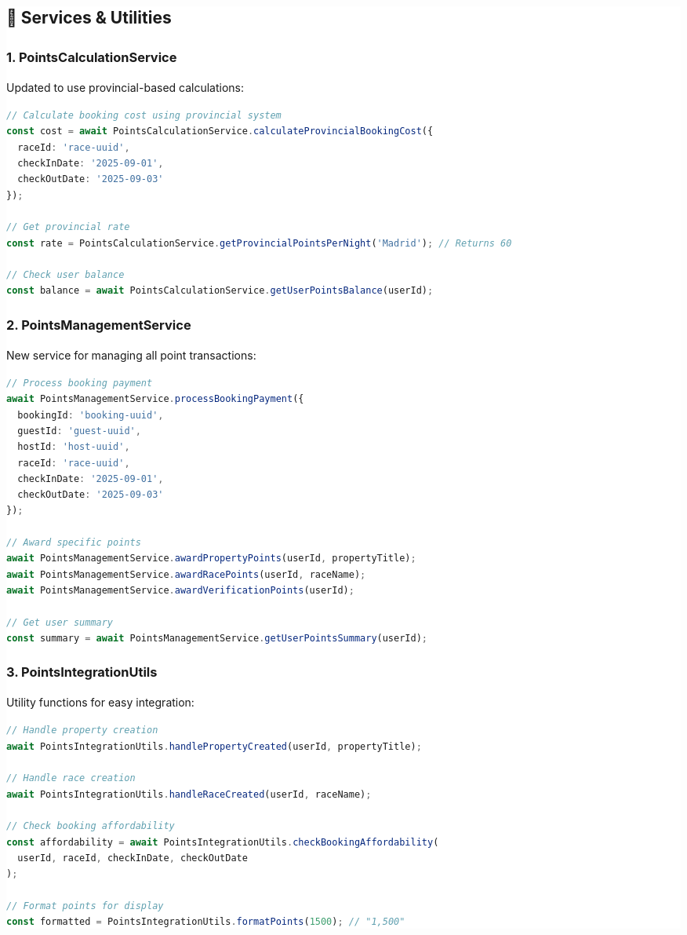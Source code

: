 ## 🔧 Services & Utilities

### 1. PointsCalculationService
Updated to use provincial-based calculations:

```typescript
// Calculate booking cost using provincial system
const cost = await PointsCalculationService.calculateProvincialBookingCost({
  raceId: 'race-uuid',
  checkInDate: '2025-09-01',
  checkOutDate: '2025-09-03'
});

// Get provincial rate
const rate = PointsCalculationService.getProvincialPointsPerNight('Madrid'); // Returns 60

// Check user balance
const balance = await PointsCalculationService.getUserPointsBalance(userId);
```

### 2. PointsManagementService
New service for managing all point transactions:

```typescript
// Process booking payment
await PointsManagementService.processBookingPayment({
  bookingId: 'booking-uuid',
  guestId: 'guest-uuid',
  hostId: 'host-uuid',
  raceId: 'race-uuid',
  checkInDate: '2025-09-01',
  checkOutDate: '2025-09-03'
});

// Award specific points
await PointsManagementService.awardPropertyPoints(userId, propertyTitle);
await PointsManagementService.awardRacePoints(userId, raceName);
await PointsManagementService.awardVerificationPoints(userId);

// Get user summary
const summary = await PointsManagementService.getUserPointsSummary(userId);
```

### 3. PointsIntegrationUtils
Utility functions for easy integration:

```typescript
// Handle property creation
await PointsIntegrationUtils.handlePropertyCreated(userId, propertyTitle);

// Handle race creation
await PointsIntegrationUtils.handleRaceCreated(userId, raceName);

// Check booking affordability
const affordability = await PointsIntegrationUtils.checkBookingAffordability(
  userId, raceId, checkInDate, checkOutDate
);

// Format points for display
const formatted = PointsIntegrationUtils.formatPoints(1500); // "1,500"
```
